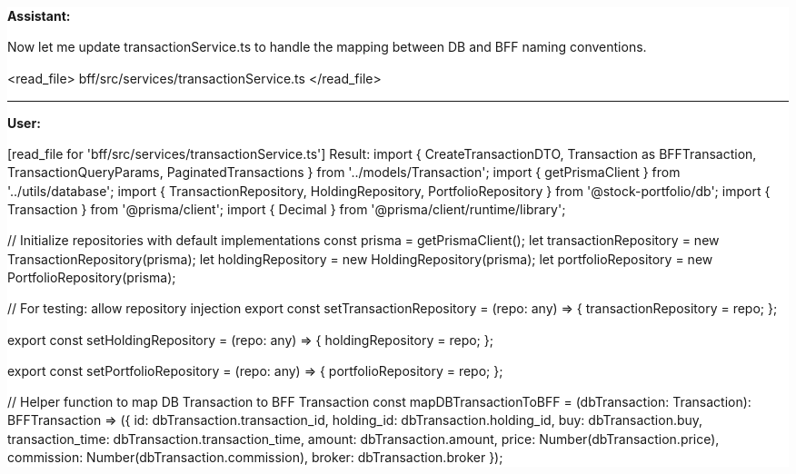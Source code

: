 
**Assistant:**

<thinking>
Now let me update transactionService.ts to handle the mapping between DB and BFF naming conventions.
</thinking>

<read_file>
<path>bff/src/services/transactionService.ts</path>
</read_file>

---

**User:**

[read_file for 'bff/src/services/transactionService.ts'] Result:
import { CreateTransactionDTO, Transaction as BFFTransaction, TransactionQueryParams, PaginatedTransactions } from '../models/Transaction';
import { getPrismaClient } from '../utils/database';
import { 
    TransactionRepository, 
    HoldingRepository, 
    PortfolioRepository 
} from '@stock-portfolio/db';
import { Transaction } from '@prisma/client';
import { Decimal } from '@prisma/client/runtime/library';

// Initialize repositories with default implementations
const prisma = getPrismaClient();
let transactionRepository = new TransactionRepository(prisma);
let holdingRepository = new HoldingRepository(prisma);
let portfolioRepository = new PortfolioRepository(prisma);

// For testing: allow repository injection
export const setTransactionRepository = (repo: any) => {
    transactionRepository = repo;
};

export const setHoldingRepository = (repo: any) => {
    holdingRepository = repo;
};

export const setPortfolioRepository = (repo: any) => {
    portfolioRepository = repo;
};

// Helper function to map DB Transaction to BFF Transaction
const mapDBTransactionToBFF = (dbTransaction: Transaction): BFFTransaction => ({
    id: dbTransaction.transaction_id,
    holding_id: dbTransaction.holding_id,
    buy: dbTransaction.buy,
    transaction_time: dbTransaction.transaction_time,
    amount: dbTransaction.amount,
    price: Number(dbTransaction.price),
    commission: Number(dbTransaction.commission),
    broker: dbTransaction.broker
});
